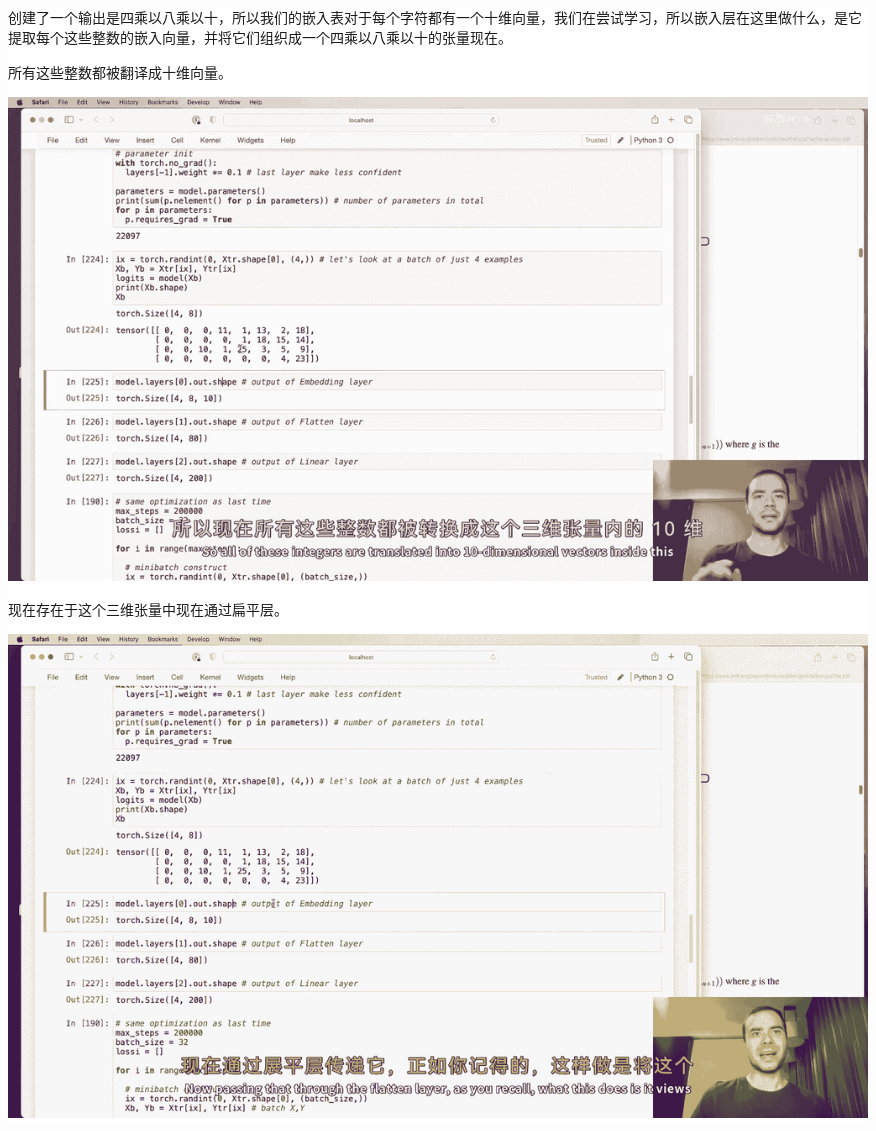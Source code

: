 创建了一个输出是四乘以八乘以十，所以我们的嵌入表对于每个字符都有一个十维向量，我们在尝试学习，所以嵌入层在这里做什么，是它提取每个这些整数的嵌入向量，并将它们组织成一个四乘以八乘以十的张量现在。

所有这些整数都被翻译成十维向量。

![](img/c9be2506944533fbac16b5c8db99ea71_237.png)

现在存在于这个三维张量中现在通过扁平层。

![](img/c9be2506944533fbac16b5c8db99ea71_239.png)
